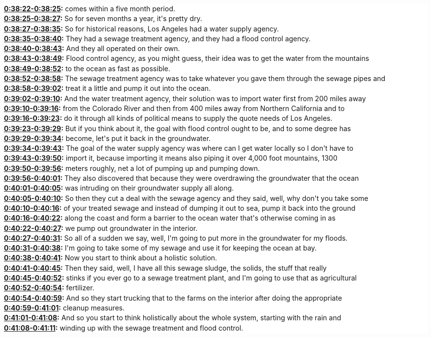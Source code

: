 **[0:38:22-0:38:25](https://regenerativeskills.com/jerry-yudelson/#t=0:38:22):**  comes within a five month period.  
**[0:38:25-0:38:27](https://regenerativeskills.com/jerry-yudelson/#t=0:38:25):**  So for seven months a year, it's pretty dry.  
**[0:38:27-0:38:35](https://regenerativeskills.com/jerry-yudelson/#t=0:38:27):**  So for historical reasons, Los Angeles had a water supply agency.  
**[0:38:35-0:38:40](https://regenerativeskills.com/jerry-yudelson/#t=0:38:35):**  They had a sewage treatment agency, and they had a flood control agency.  
**[0:38:40-0:38:43](https://regenerativeskills.com/jerry-yudelson/#t=0:38:40):**  And they all operated on their own.  
**[0:38:43-0:38:49](https://regenerativeskills.com/jerry-yudelson/#t=0:38:43):**  Flood control agency, as you might guess, their idea was to get the water from the mountains  
**[0:38:49-0:38:52](https://regenerativeskills.com/jerry-yudelson/#t=0:38:49):**  to the ocean as fast as possible.  
**[0:38:52-0:38:58](https://regenerativeskills.com/jerry-yudelson/#t=0:38:52):**  The sewage treatment agency was to take whatever you gave them through the sewage pipes and  
**[0:38:58-0:39:02](https://regenerativeskills.com/jerry-yudelson/#t=0:38:58):**  treat it a little and pump it out into the ocean.  
**[0:39:02-0:39:10](https://regenerativeskills.com/jerry-yudelson/#t=0:39:02):**  And the water treatment agency, their solution was to import water first from 200 miles away  
**[0:39:10-0:39:16](https://regenerativeskills.com/jerry-yudelson/#t=0:39:10):**  from the Colorado River and then from 400 miles away from Northern California and to  
**[0:39:16-0:39:23](https://regenerativeskills.com/jerry-yudelson/#t=0:39:16):**  do it through all kinds of political means to supply the quote needs of Los Angeles.  
**[0:39:23-0:39:29](https://regenerativeskills.com/jerry-yudelson/#t=0:39:23):**  But if you think about it, the goal with flood control ought to be, and to some degree has  
**[0:39:29-0:39:34](https://regenerativeskills.com/jerry-yudelson/#t=0:39:29):**  become, let's put it back in the groundwater.  
**[0:39:34-0:39:43](https://regenerativeskills.com/jerry-yudelson/#t=0:39:34):**  The goal of the water supply agency was where can I get water locally so I don't have to  
**[0:39:43-0:39:50](https://regenerativeskills.com/jerry-yudelson/#t=0:39:43):**  import it, because importing it means also piping it over 4,000 foot mountains, 1300  
**[0:39:50-0:39:56](https://regenerativeskills.com/jerry-yudelson/#t=0:39:50):**  meters roughly, net a lot of pumping up and pumping down.  
**[0:39:56-0:40:01](https://regenerativeskills.com/jerry-yudelson/#t=0:39:56):**  They also discovered that because they were overdrawing the groundwater that the ocean  
**[0:40:01-0:40:05](https://regenerativeskills.com/jerry-yudelson/#t=0:40:01):**  was intruding on their groundwater supply all along.  
**[0:40:05-0:40:10](https://regenerativeskills.com/jerry-yudelson/#t=0:40:05):**  So then they cut a deal with the sewage agency and they said, well, why don't you take some  
**[0:40:10-0:40:16](https://regenerativeskills.com/jerry-yudelson/#t=0:40:10):**  of your treated sewage and instead of dumping it out to sea, pump it back into the ground  
**[0:40:16-0:40:22](https://regenerativeskills.com/jerry-yudelson/#t=0:40:16):**  along the coast and form a barrier to the ocean water that's otherwise coming in as  
**[0:40:22-0:40:27](https://regenerativeskills.com/jerry-yudelson/#t=0:40:22):**  we pump out groundwater in the interior.  
**[0:40:27-0:40:31](https://regenerativeskills.com/jerry-yudelson/#t=0:40:27):**  So all of a sudden we say, well, I'm going to put more in the groundwater for my floods.  
**[0:40:31-0:40:38](https://regenerativeskills.com/jerry-yudelson/#t=0:40:31):**  I'm going to take some of my sewage and use it for keeping the ocean at bay.  
**[0:40:38-0:40:41](https://regenerativeskills.com/jerry-yudelson/#t=0:40:38):**  Now you start to think about a holistic solution.  
**[0:40:41-0:40:45](https://regenerativeskills.com/jerry-yudelson/#t=0:40:41):**  Then they said, well, I have all this sewage sludge, the solids, the stuff that really  
**[0:40:45-0:40:52](https://regenerativeskills.com/jerry-yudelson/#t=0:40:45):**  stinks if you ever go to a sewage treatment plant, and I'm going to use that as agricultural  
**[0:40:52-0:40:54](https://regenerativeskills.com/jerry-yudelson/#t=0:40:52):**  fertilizer.  
**[0:40:54-0:40:59](https://regenerativeskills.com/jerry-yudelson/#t=0:40:54):**  And so they start trucking that to the farms on the interior after doing the appropriate  
**[0:40:59-0:41:01](https://regenerativeskills.com/jerry-yudelson/#t=0:40:59):**  cleanup measures.  
**[0:41:01-0:41:08](https://regenerativeskills.com/jerry-yudelson/#t=0:41:01):**  And so you start to think holistically about the whole system, starting with the rain and  
**[0:41:08-0:41:11](https://regenerativeskills.com/jerry-yudelson/#t=0:41:08):**  winding up with the sewage treatment and flood control.  